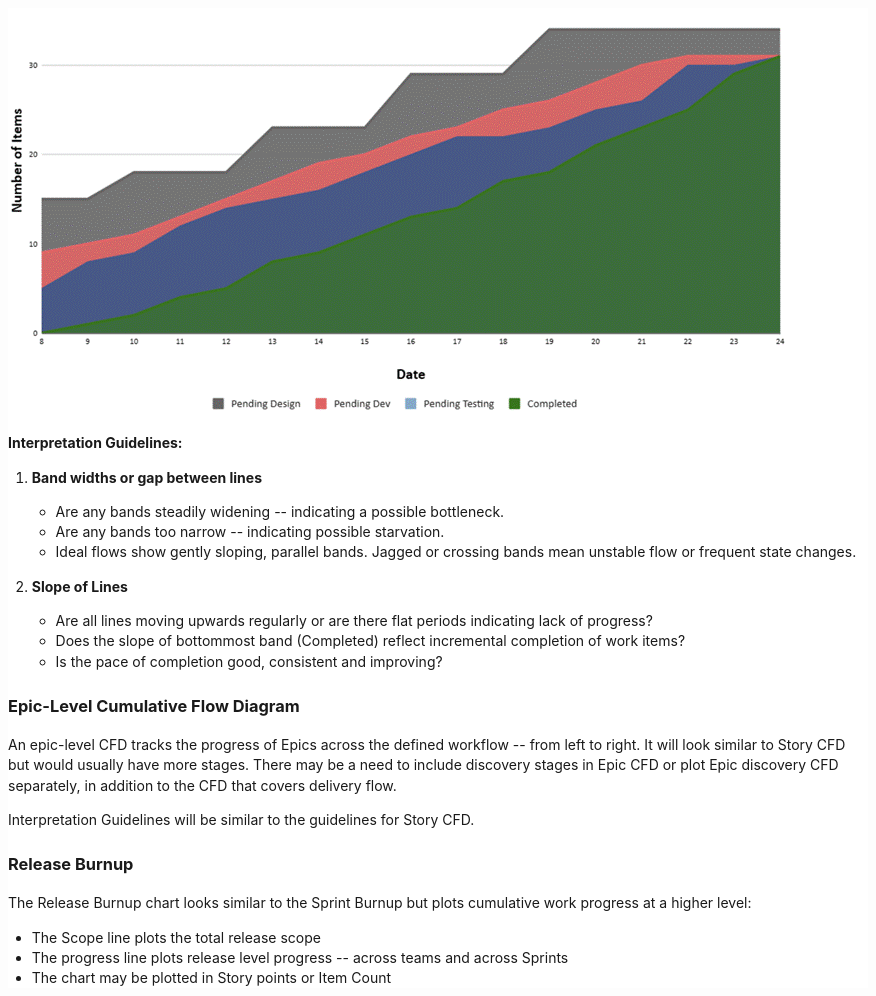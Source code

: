 ![Story-Level CFD](../../../assets/media/image9.gif)

**Interpretation Guidelines:**

1. **Band widths or gap between lines**
   - Are any bands steadily widening -- indicating a possible bottleneck.
   - Are any bands too narrow -- indicating possible starvation.
   - Ideal flows show gently sloping, parallel bands. Jagged or crossing bands mean unstable flow or frequent state changes.

2. **Slope of Lines**
   - Are all lines moving upwards regularly or are there flat periods indicating lack of progress?
   - Does the slope of bottommost band (Completed) reflect incremental completion of work items?
   - Is the pace of completion good, consistent and improving?

### Epic-Level Cumulative Flow Diagram

An epic-level CFD tracks the progress of Epics across the defined workflow -- from left to right. It will look similar to Story CFD but would usually have more stages. There may be a need to include discovery stages in Epic CFD or plot Epic discovery CFD separately, in addition to the CFD that covers delivery flow.

Interpretation Guidelines will be similar to the guidelines for Story CFD.

### Release Burnup

The Release Burnup chart looks similar to the Sprint Burnup but plots cumulative work progress at a higher level:

- The Scope line plots the total release scope
- The progress line plots release level progress -- across teams and across Sprints
- The chart may be plotted in Story points or Item Count
